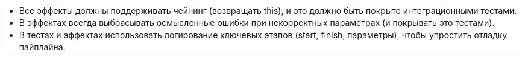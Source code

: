 - Все эффекты должны поддерживать чейнинг (возвращать this), и это должно быть покрыто интеграционными тестами.
- В эффектах всегда выбрасывать осмысленные ошибки при некорректных параметрах (и покрывать это тестами).
- В тестах и эффектах использовать логирование ключевых этапов (start, finish, параметры), чтобы упростить отладку пайплайна.

